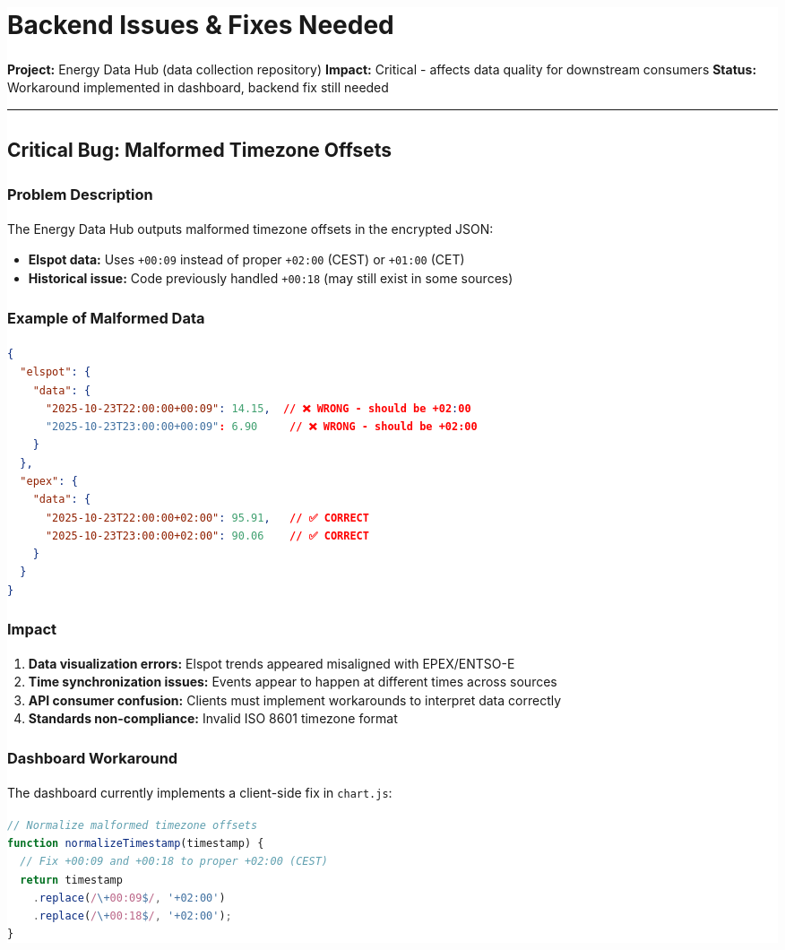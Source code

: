 # Backend Issues & Fixes Needed

**Project:** Energy Data Hub (data collection repository)
**Impact:** Critical - affects data quality for downstream consumers
**Status:** Workaround implemented in dashboard, backend fix still needed

---

## Critical Bug: Malformed Timezone Offsets

### Problem Description

The Energy Data Hub outputs malformed timezone offsets in the encrypted JSON:
- **Elspot data:** Uses `+00:09` instead of proper `+02:00` (CEST) or `+01:00` (CET)
- **Historical issue:** Code previously handled `+00:18` (may still exist in some sources)

### Example of Malformed Data

```json
{
  "elspot": {
    "data": {
      "2025-10-23T22:00:00+00:09": 14.15,  // ❌ WRONG - should be +02:00
      "2025-10-23T23:00:00+00:09": 6.90     // ❌ WRONG - should be +02:00
    }
  },
  "epex": {
    "data": {
      "2025-10-23T22:00:00+02:00": 95.91,   // ✅ CORRECT
      "2025-10-23T23:00:00+02:00": 90.06    // ✅ CORRECT
    }
  }
}
```

### Impact

1. **Data visualization errors:** Elspot trends appeared misaligned with EPEX/ENTSO-E
2. **Time synchronization issues:** Events appear to happen at different times across sources
3. **API consumer confusion:** Clients must implement workarounds to interpret data correctly
4. **Standards non-compliance:** Invalid ISO 8601 timezone format

### Dashboard Workaround

The dashboard currently implements a client-side fix in `chart.js`:

```javascript
// Normalize malformed timezone offsets
function normalizeTimestamp(timestamp) {
  // Fix +00:09 and +00:18 to proper +02:00 (CEST)
  return timestamp
    .replace(/\+00:09$/, '+02:00')
    .replace(/\+00:18$/, '+02:00');
}
```
